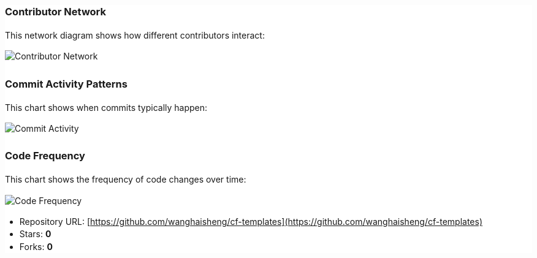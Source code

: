 ### Contributor Network
This network diagram shows how different contributors interact:

![Contributor Network](https://daily.borninsea.com/assets/cf-templates-contribution_network.png)

### Commit Activity Patterns
This chart shows when commits typically happen:

![Commit Activity](https://daily.borninsea.com/assets/cf-templates-commit_activity.png)

### Code Frequency
This chart shows the frequency of code changes over time:

![Code Frequency](https://daily.borninsea.com/assets/cf-templates-code_frequency.png)



* Repository URL: [https://github.com/wanghaisheng/cf-templates](https://github.com/wanghaisheng/cf-templates)
* Stars: **0**
* Forks: **0**
